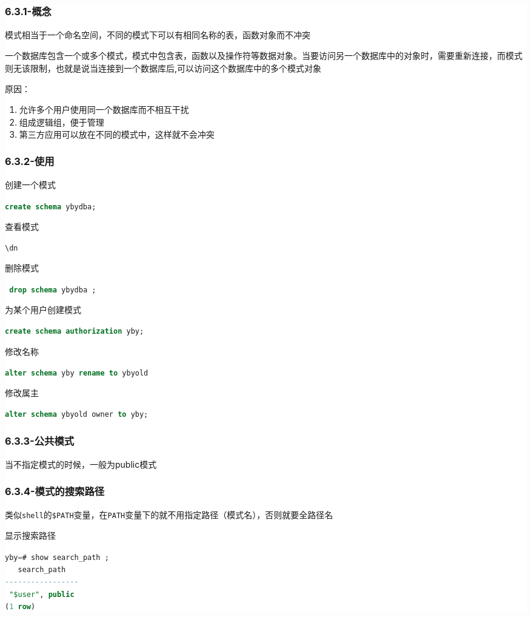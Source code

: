 ### 6.3.1-概念

模式相当于一个命名空间，不同的模式下可以有相同名称的表，函数对象而不冲突

一个数据库包含一个或多个模式，模式中包含表，函数以及操作符等数据对象。当要访问另一个数据库中的对象时，需要重新连接，而模式则无该限制，也就是说当连接到一个数据库后,可以访问这个数据库中的多个模式对象

原因：

1. 允许多个用户使用同一个数据库而不相互干扰
2. 组成逻辑组，便于管理
3. 第三方应用可以放在不同的模式中，这样就不会冲突

### 6.3.2-使用

创建一个模式

```sql
create schema ybydba;
```

查看模式

```
\dn
```

删除模式

```sql
 drop schema ybydba ;
```

为某个用户创建模式

```sql
create schema authorization yby;
```

修改名称

```sql
alter schema yby rename to ybyold
```

修改属主

```sql
alter schema ybyold owner to yby;
```

### 6.3.3-公共模式

当不指定模式的时候，一般为public模式

### 6.3.4-模式的搜索路径

类似`shell`的`$PATH`变量，在`PATH`变量下的就不用指定路径（模式名），否则就要全路径名

显示搜索路径

```sql
yby=# show search_path ;
   search_path
-----------------
 "$user", public
(1 row)
```
